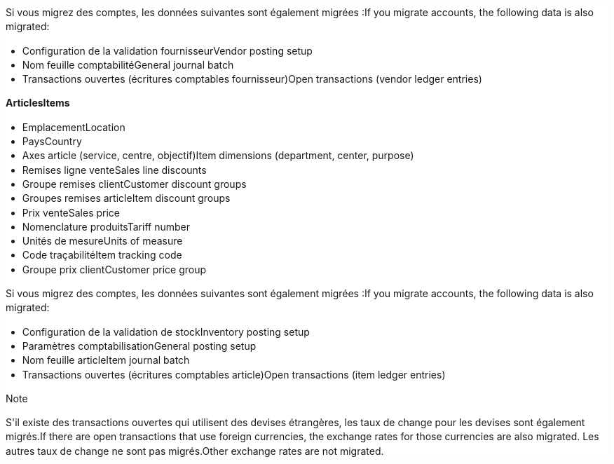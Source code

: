 <span data-ttu-id="82cd7-134">Si vous migrez des comptes, les données suivantes sont également migrées :</span><span class="sxs-lookup"><span data-stu-id="82cd7-134">If you migrate accounts, the following data is also migrated:</span></span>

* <span data-ttu-id="82cd7-135">Configuration de la validation fournisseur</span><span class="sxs-lookup"><span data-stu-id="82cd7-135">Vendor posting setup</span></span>
* <span data-ttu-id="82cd7-136">Nom feuille comptabilité</span><span class="sxs-lookup"><span data-stu-id="82cd7-136">General journal batch</span></span>
* <span data-ttu-id="82cd7-137">Transactions ouvertes (écritures comptables fournisseur)</span><span class="sxs-lookup"><span data-stu-id="82cd7-137">Open transactions (vendor ledger entries)</span></span>

<span data-ttu-id="82cd7-138">**Articles**</span><span class="sxs-lookup"><span data-stu-id="82cd7-138">**Items**</span></span>
* <span data-ttu-id="82cd7-139">Emplacement</span><span class="sxs-lookup"><span data-stu-id="82cd7-139">Location</span></span>
* <span data-ttu-id="82cd7-140">Pays</span><span class="sxs-lookup"><span data-stu-id="82cd7-140">Country</span></span>
* <span data-ttu-id="82cd7-141">Axes article (service, centre, objectif)</span><span class="sxs-lookup"><span data-stu-id="82cd7-141">Item dimensions (department, center, purpose)</span></span>
* <span data-ttu-id="82cd7-142">Remises ligne vente</span><span class="sxs-lookup"><span data-stu-id="82cd7-142">Sales line discounts</span></span>
* <span data-ttu-id="82cd7-143">Groupe remises client</span><span class="sxs-lookup"><span data-stu-id="82cd7-143">Customer discount groups</span></span>
* <span data-ttu-id="82cd7-144">Groupes remises article</span><span class="sxs-lookup"><span data-stu-id="82cd7-144">Item discount groups</span></span>
* <span data-ttu-id="82cd7-145">Prix vente</span><span class="sxs-lookup"><span data-stu-id="82cd7-145">Sales price</span></span>
* <span data-ttu-id="82cd7-146">Nomenclature produits</span><span class="sxs-lookup"><span data-stu-id="82cd7-146">Tariff number</span></span>
* <span data-ttu-id="82cd7-147">Unités de mesure</span><span class="sxs-lookup"><span data-stu-id="82cd7-147">Units of measure</span></span>
* <span data-ttu-id="82cd7-148">Code traçabilité</span><span class="sxs-lookup"><span data-stu-id="82cd7-148">Item tracking code</span></span>
* <span data-ttu-id="82cd7-149">Groupe prix client</span><span class="sxs-lookup"><span data-stu-id="82cd7-149">Customer price group</span></span>

<span data-ttu-id="82cd7-150">Si vous migrez des comptes, les données suivantes sont également migrées :</span><span class="sxs-lookup"><span data-stu-id="82cd7-150">If you migrate accounts, the following data is also migrated:</span></span>

* <span data-ttu-id="82cd7-151">Configuration de la validation de stock</span><span class="sxs-lookup"><span data-stu-id="82cd7-151">Inventory posting setup</span></span>
* <span data-ttu-id="82cd7-152">Paramètres comptabilisation</span><span class="sxs-lookup"><span data-stu-id="82cd7-152">General posting setup</span></span>
* <span data-ttu-id="82cd7-153">Nom feuille article</span><span class="sxs-lookup"><span data-stu-id="82cd7-153">Item journal batch</span></span>
* <span data-ttu-id="82cd7-154">Transactions ouvertes (écritures comptables article)</span><span class="sxs-lookup"><span data-stu-id="82cd7-154">Open transactions (item ledger entries)</span></span>

> [!Note]
> <span data-ttu-id="82cd7-155">S'il existe des transactions ouvertes qui utilisent des devises étrangères, les taux de change pour les devises sont également migrés.</span><span class="sxs-lookup"><span data-stu-id="82cd7-155">If there are open transactions that use foreign currencies, the exchange rates for those currencies are also migrated.</span></span> <span data-ttu-id="82cd7-156">Les autres taux de change ne sont pas migrés.</span><span class="sxs-lookup"><span data-stu-id="82cd7-156">Other exchange rates are not migrated.</span></span>
